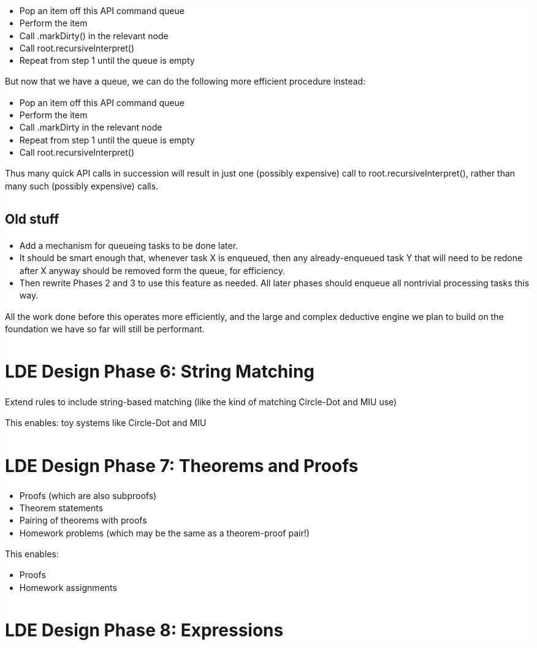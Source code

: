  * Pop an item off this API command queue
 * Perform the item
 * Call .markDirty() in the relevant node
 * Call root.recursiveInterpret()
 * Repeat from step 1 until the queue is empty

But now that we have a queue, we can do the following more efficient procedure instead:

 * Pop an item off this API command queue
 * Perform the item
 * Call .markDirty in the relevant node
 * Repeat from step 1 until the queue is empty
 * Call root.recursiveInterpret()

Thus many quick API calls in succession will result in just one (possibly
expensive) call to root.recursiveInterpret(), rather than many such
(possibly expensive) calls.

## Old stuff

 * Add a mechanism for queueing tasks to be done later.
 * It should be smart enough that, whenever task X is enqueued, then any
   already-enqueued task Y that will need to be redone after X anyway
   should be removed form the queue, for efficiency.
 * Then rewrite Phases 2 and 3 to use this feature as needed.
   All later phases should enqueue all nontrivial processing tasks this way.

All the work done before this operates more efficiently, and the large and
complex deductive engine we plan to build on the foundation we have so far
will still be performant.

# LDE Design Phase 6: String Matching

Extend rules to include string-based matching (like the kind of matching
Circle-Dot and MIU use)

This enables: toy systems like Circle-Dot and MIU

# LDE Design Phase 7: Theorems and Proofs

 * Proofs (which are also subproofs)
 * Theorem statements
 * Pairing of theorems with proofs
 * Homework problems (which may be the same as a theorem-proof pair!)

This enables:

 * Proofs
 * Homework assignments

# LDE Design Phase 8: Expressions
